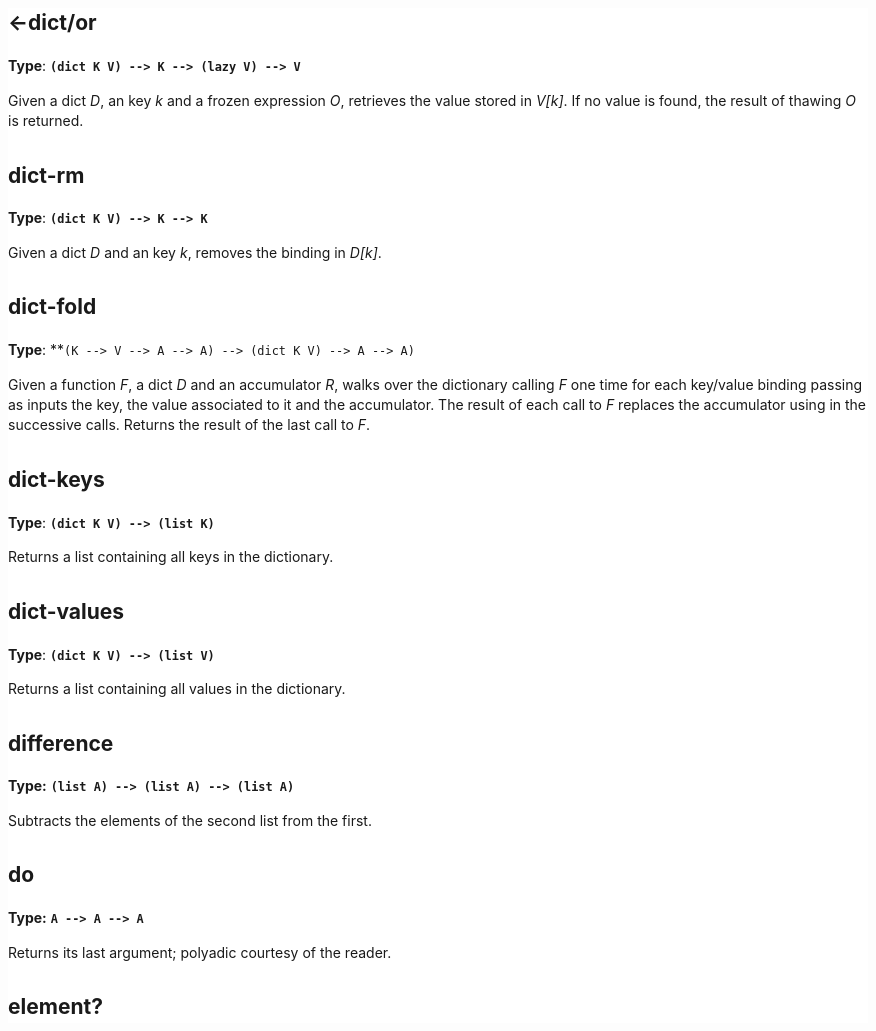 ## <-dict/or

**Type**: **`(dict K V) --> K --> (lazy V) --> V`**

Given a dict *D*, an key *k* and a frozen expression *O*, retrieves the value stored in *V[k]*. If no value is found, the result of thawing *O* is returned.


## dict-rm

**Type**: **`(dict K V) --> K --> K`**

Given a dict *D* and an key *k*, removes the binding in *D[k]*.


## dict-fold

**Type**: **`(K --> V --> A --> A) --> (dict K V) --> A --> A)`

Given a function *F*, a dict *D* and an accumulator *R*, walks over the dictionary calling *F* one time for each key/value binding passing as inputs the key, the value associated to it and the accumulator. The result of each call to *F* replaces the accumulator using in the successive calls. Returns the result of the last call to *F*.


## dict-keys

**Type**: **`(dict K V) --> (list K)`**

Returns a list containing all keys in the dictionary.


## dict-values

**Type**: **`(dict K V) --> (list V)`**

Returns a list containing all values in the dictionary.


## difference

**Type:** **`(list A) --> (list A) --> (list A)`**

Subtracts the elements of the second list from the first.


## do

**Type:** **`A --> A --> A`**

Returns its last argument; polyadic courtesy of the reader.


## element?

